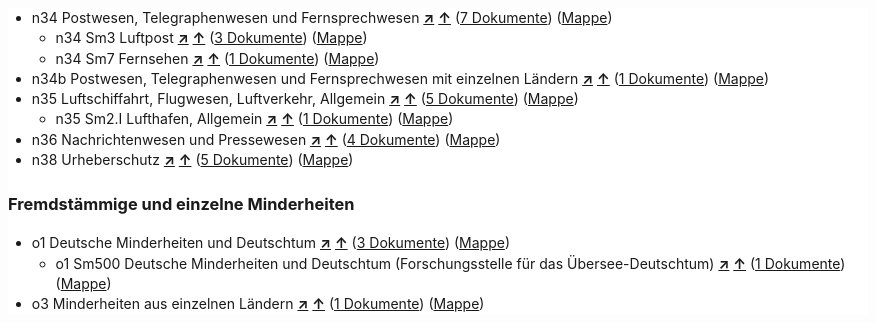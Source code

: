 - n34 Postwesen, Telegraphenwesen und Fernsprechwesen [**&nearr;**](../../../subject/i/145662/about.de.html "Postwesen, Telegraphenwesen und Fernsprechwesen (in der ganzen Welt)") [**&uarr;**](../../../subject/about.de.html#n34 "Sachsystematik") (<a href="https://pm20.zbw.eu/iiifview/folder/sh/141409,145662" title="über: Nigeria, einschl. Kamerun (brit.) : Postwesen, Telegraphenwesen und Fernsprechwesen" target="_blank">7 Dokumente</a>) ([Mappe](../../../../folder/sh/1414xx/141409/1456xx/145662/about.de.html))
  - n34 Sm3 Luftpost [**&nearr;**](../../../subject/i/145665/about.de.html "Luftpost (in der ganzen Welt)") [**&uarr;**](../../../subject/about.de.html#n34_Sm3 "Sachsystematik") (<a href="https://pm20.zbw.eu/iiifview/folder/sh/141409,145665" title="über: Nigeria, einschl. Kamerun (brit.) : Luftpost" target="_blank">3 Dokumente</a>) ([Mappe](../../../../folder/sh/1414xx/141409/1456xx/145665/about.de.html))
  - n34 Sm7 Fernsehen [**&nearr;**](../../../subject/i/145669/about.de.html "Fernsehen (in der ganzen Welt)") [**&uarr;**](../../../subject/about.de.html#n34_Sm7 "Sachsystematik") (<a href="https://pm20.zbw.eu/iiifview/folder/sh/141409,145669" title="über: Nigeria, einschl. Kamerun (brit.) : Fernsehen" target="_blank">1 Dokumente</a>) ([Mappe](../../../../folder/sh/1414xx/141409/1456xx/145669/about.de.html))
- n34b Postwesen, Telegraphenwesen und Fernsprechwesen mit einzelnen Ländern [**&nearr;**](../../../subject/i/145680/about.de.html "Postwesen, Telegraphenwesen und Fernsprechwesen mit einzelnen Ländern (in der ganzen Welt)") [**&uarr;**](../../../subject/about.de.html#n34b "Sachsystematik") (<a href="https://pm20.zbw.eu/iiifview/folder/sh/141409,145680" title="über: Nigeria, einschl. Kamerun (brit.) : Postwesen, Telegraphenwesen und Fernsprechwesen mit einzelnen Ländern" target="_blank">1 Dokumente</a>) ([Mappe](../../../../folder/sh/1414xx/141409/1456xx/145680/about.de.html))
- n35 Luftschiffahrt, Flugwesen, Luftverkehr, Allgemein [**&nearr;**](../../../subject/i/145681/about.de.html "Luftschiffahrt, Flugwesen, Luftverkehr, Allgemein (in der ganzen Welt)") [**&uarr;**](../../../subject/about.de.html#n35 "Sachsystematik") (<a href="https://pm20.zbw.eu/iiifview/folder/sh/141409,145681" title="über: Nigeria, einschl. Kamerun (brit.) : Luftschiffahrt, Flugwesen, Luftverkehr, Allgemein" target="_blank">5 Dokumente</a>) ([Mappe](../../../../folder/sh/1414xx/141409/1456xx/145681/about.de.html))
  - n35 Sm2.I Lufthafen, Allgemein [**&nearr;**](../../../subject/i/145683/about.de.html "Lufthafen, Allgemein (in der ganzen Welt)") [**&uarr;**](../../../subject/about.de.html#n35_Sm2.I "Sachsystematik") (<a href="https://pm20.zbw.eu/iiifview/folder/sh/141409,145683" title="über: Nigeria, einschl. Kamerun (brit.) : Lufthafen, Allgemein" target="_blank">1 Dokumente</a>) ([Mappe](../../../../folder/sh/1414xx/141409/1456xx/145683/about.de.html))
- n36 Nachrichtenwesen und Pressewesen [**&nearr;**](../../../subject/i/145707/about.de.html "Nachrichtenwesen und Pressewesen (in der ganzen Welt)") [**&uarr;**](../../../subject/about.de.html#n36 "Sachsystematik") (<a href="https://pm20.zbw.eu/iiifview/folder/sh/141409,145707" title="über: Nigeria, einschl. Kamerun (brit.) : Nachrichtenwesen und Pressewesen" target="_blank">4 Dokumente</a>) ([Mappe](../../../../folder/sh/1414xx/141409/1457xx/145707/about.de.html))
- n38 Urheberschutz [**&nearr;**](../../../subject/i/145757/about.de.html "Urheberschutz (in der ganzen Welt)") [**&uarr;**](../../../subject/about.de.html#n38 "Sachsystematik") (<a href="https://pm20.zbw.eu/iiifview/folder/sh/141409,145757" title="über: Nigeria, einschl. Kamerun (brit.) : Urheberschutz " target="_blank">5 Dokumente</a>) ([Mappe](../../../../folder/sh/1414xx/141409/1457xx/145757/about.de.html))

### Fremdstämmige und einzelne Minderheiten

- o1 Deutsche Minderheiten und Deutschtum [**&nearr;**](../../../subject/i/145909/about.de.html "Deutsche Minderheiten und Deutschtum (in der ganzen Welt)") [**&uarr;**](../../../subject/about.de.html#o1 "Sachsystematik") (<a href="https://pm20.zbw.eu/iiifview/folder/sh/141409,145909" title="über: Nigeria, einschl. Kamerun (brit.) : Deutsche Minderheiten und Deutschtum" target="_blank">3 Dokumente</a>) ([Mappe](../../../../folder/sh/1414xx/141409/1459xx/145909/about.de.html))
  - o1 Sm500 Deutsche Minderheiten und Deutschtum (Forschungsstelle für das Übersee-Deutschtum) [**&nearr;**](../../../subject/i/145911/about.de.html "Deutsche Minderheiten und Deutschtum (Forschungsstelle für das Übersee-Deutschtum) (in der ganzen Welt)") [**&uarr;**](../../../subject/about.de.html#o1_Sm500 "Sachsystematik") (<a href="https://pm20.zbw.eu/iiifview/folder/sh/141409,145911" title="über: Nigeria, einschl. Kamerun (brit.) : Deutsche Minderheiten und Deutschtum (Forschungsstelle für das Übersee-Deutschtum)" target="_blank">1 Dokumente</a>) ([Mappe](../../../../folder/sh/1414xx/141409/1459xx/145911/about.de.html))
- o3 Minderheiten aus einzelnen Ländern [**&nearr;**](../../../subject/i/182220/about.de.html "Minderheiten aus einzelnen Ländern (in der ganzen Welt)") [**&uarr;**](../../../subject/about.de.html#o3 "Sachsystematik") (<a href="https://pm20.zbw.eu/iiifview/folder/sh/141409,182220" title="über: Nigeria, einschl. Kamerun (brit.) : Minderheiten aus einzelnen Ländern" target="_blank">1 Dokumente</a>) ([Mappe](../../../../folder/sh/1414xx/141409/1822xx/182220/about.de.html))
